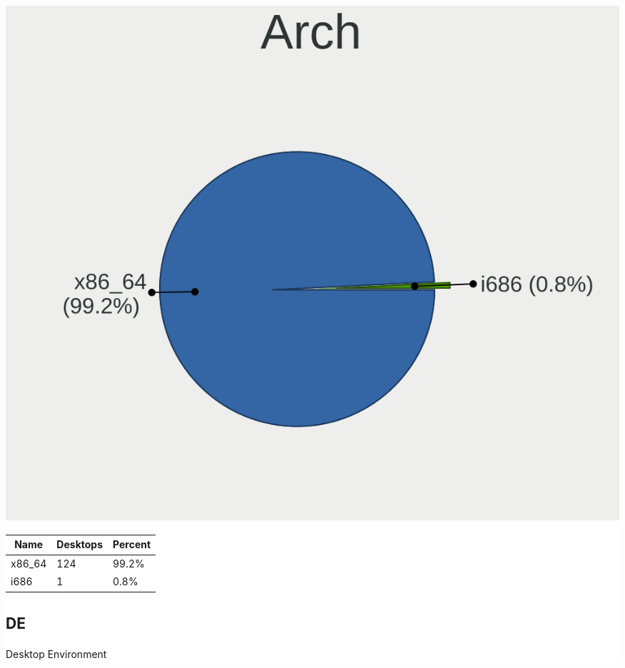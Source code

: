![Arch](./images/pie_chart/os_arch.svg)


| Name   | Desktops | Percent |
|--------|----------|---------|
| x86_64 | 124      | 99.2%   |
| i686   | 1        | 0.8%    |

DE
--

Desktop Environment
